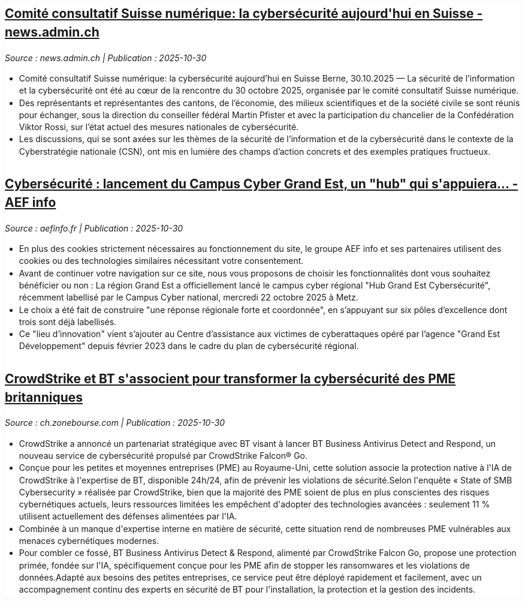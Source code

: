 ## [Comité consultatif Suisse numérique: la <b>cybersécurité</b> aujourd'hui en Suisse - news.admin.ch](http://www.news.admin.ch/fr/newnsb/Qr80BReXyiVJOGeDkXkko)  
*Source : news.admin.ch | Publication : 2025-10-30*

- Comité consultatif Suisse numérique: la cybersécurité aujourd’hui en Suisse Berne, 30.10.2025 — La sécurité de l’information et la cybersécurité ont été au cœur de la rencontre du 30 octobre 2025, organisée par le comité consultatif Suisse numérique.
- Des représentants et représentantes des cantons, de l’économie, des milieux scientifiques et de la société civile se sont réunis pour échanger, sous la direction du conseiller fédéral Martin Pfister et avec la participation du chancelier de la Confédération Viktor Rossi, sur l’état actuel des mesures nationales de cybersécurité.
- Les discussions, qui se sont axées sur les thèmes de la sécurité de l’information et de la cybersécurité dans le contexte de la Cyberstratégie nationale (CSN), ont mis en lumière des champs d’action concrets et des exemples pratiques fructueux.

## [<b>Cybersécurité</b> : lancement du Campus Cyber Grand Est, un &quot;hub&quot; qui s'appuiera... - AEF info](https://www.aefinfo.fr/depeche/740103-cybersecurite-lancement-du-campus-cyber-grand-est-un-hub-qui-s-appuiera-sur-six-poles-d-excellence-en-proximite)  
*Source : aefinfo.fr | Publication : 2025-10-30*

- En plus des cookies strictement nécessaires au fonctionnement du site, le groupe AEF info et ses partenaires utilisent des cookies ou des technologies similaires nécessitant votre consentement.
- Avant de continuer votre navigation sur ce site, nous vous proposons de choisir les fonctionnalités dont vous souhaitez bénéficier ou non : La région Grand Est a officiellement lancé le campus cyber régional "Hub Grand Est Cybersécurité", récemment labellisé par le Campus Cyber national, mercredi 22 octobre 2025 à Metz.
- Le choix a été fait de construire "une réponse régionale forte et coordonnée", en s’appuyant sur six pôles d’excellence dont trois sont déjà labellisés.
- Ce "lieu d’innovation" vient s’ajouter au Centre d’assistance aux victimes de cyberattaques opéré par l’agence "Grand Est Développement" depuis février 2023 dans le cadre du plan de cybersécurité régional.

## [CrowdStrike et BT s'associent pour transformer la <b>cybersécurité</b> des PME britanniques](https://ch.zonebourse.com/actualite-bourse/crowdstrike-et-bt-s-associent-pour-transformer-la-cybersecurite-des-pme-britanniques-ce7d5dd3de8ef527)  
*Source : ch.zonebourse.com | Publication : 2025-10-30*

- CrowdStrike a annoncé un partenariat stratégique avec BT visant à lancer BT Business Antivirus Detect and Respond, un nouveau service de cybersécurité propulsé par CrowdStrike Falcon® Go.
- Conçue pour les petites et moyennes entreprises (PME) au Royaume-Uni, cette solution associe la protection native à l&#039;IA de CrowdStrike à l&#039;expertise de BT, disponible 24h/24, afin de prévenir les violations de sécurité.Selon l&#039;enquête « State of SMB Cybersecurity » réalisée par CrowdStrike, bien que la majorité des PME soient de plus en plus conscientes des risques cybernétiques actuels, leurs ressources limitées les empêchent d&#039;adopter des technologies avancées : seulement 11 % utilisent actuellement des défenses alimentées par l&#039;IA.
- Combinée à un manque d&#039;expertise interne en matière de sécurité, cette situation rend de nombreuses PME vulnérables aux menaces cybernétiques modernes.
- Pour combler ce fossé, BT Business Antivirus Detect &amp; Respond, alimenté par CrowdStrike Falcon Go, propose une protection primée, fondée sur l&#039;IA, spécifiquement conçue pour les PME afin de stopper les ransomwares et les violations de données.Adapté aux besoins des petites entreprises, ce service peut être déployé rapidement et facilement, avec un accompagnement continu des experts en sécurité de BT pour l&#039;installation, la protection et la gestion des incidents.
